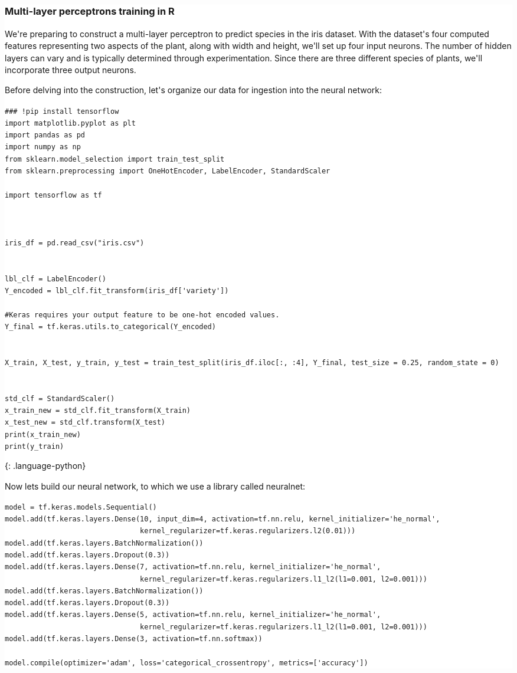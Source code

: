 ### Multi-layer perceptrons training in R

We're preparing to construct a multi-layer perceptron to predict species in the iris dataset. With the dataset's four computed features representing two aspects of the plant, along with width and height, we'll set up four input neurons. The number of hidden layers can vary and is typically determined through experimentation. Since there are three different species of plants, we'll incorporate three output neurons.

Before delving into the construction, let's organize our data for ingestion into the neural network:

~~~
### !pip install tensorflow
import matplotlib.pyplot as plt
import pandas as pd
import numpy as np
from sklearn.model_selection import train_test_split
from sklearn.preprocessing import OneHotEncoder, LabelEncoder, StandardScaler

import tensorflow as tf



iris_df = pd.read_csv("iris.csv")


lbl_clf = LabelEncoder()
Y_encoded = lbl_clf.fit_transform(iris_df['variety'])

#Keras requires your output feature to be one-hot encoded values.
Y_final = tf.keras.utils.to_categorical(Y_encoded)


X_train, X_test, y_train, y_test = train_test_split(iris_df.iloc[:, :4], Y_final, test_size = 0.25, random_state = 0)


std_clf = StandardScaler()
x_train_new = std_clf.fit_transform(X_train)
x_test_new = std_clf.transform(X_test)
print(x_train_new)
print(y_train)
~~~
{: .language-python}

Now lets build our neural network, to which we use a library called neuralnet:
~~~
model = tf.keras.models.Sequential()
model.add(tf.keras.layers.Dense(10, input_dim=4, activation=tf.nn.relu, kernel_initializer='he_normal', 
                                kernel_regularizer=tf.keras.regularizers.l2(0.01)))
model.add(tf.keras.layers.BatchNormalization())
model.add(tf.keras.layers.Dropout(0.3))
model.add(tf.keras.layers.Dense(7, activation=tf.nn.relu, kernel_initializer='he_normal', 
                                kernel_regularizer=tf.keras.regularizers.l1_l2(l1=0.001, l2=0.001)))
model.add(tf.keras.layers.BatchNormalization())
model.add(tf.keras.layers.Dropout(0.3))
model.add(tf.keras.layers.Dense(5, activation=tf.nn.relu, kernel_initializer='he_normal', 
                                kernel_regularizer=tf.keras.regularizers.l1_l2(l1=0.001, l2=0.001)))
model.add(tf.keras.layers.Dense(3, activation=tf.nn.softmax))

model.compile(optimizer='adam', loss='categorical_crossentropy', metrics=['accuracy'])

~~~